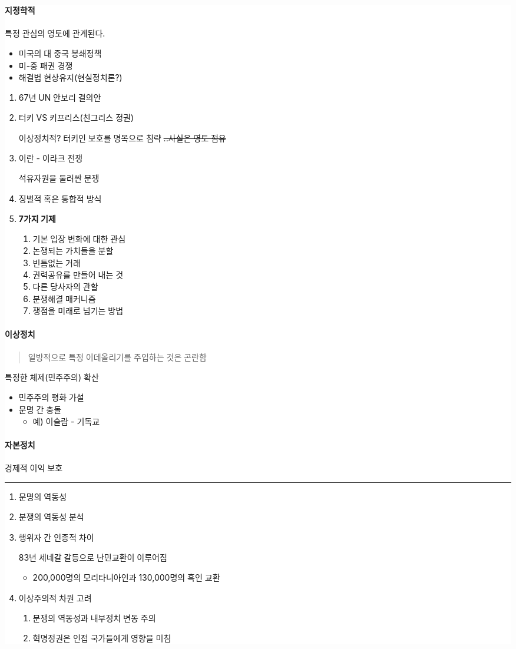 
#### 지정학적

특정 관심의 영토에 관계된다.

- 미국의 대 중국 봉쇄정책
- 미-중 패권 경쟁
- 해결법 현상유지(현실정치론?)

1. 67년 UN 안보리 결의안

2. 터키 VS 키프리스(친그리스 정권)

   이상정치적? 터키인 보호를 명목으로 침략 ~~..사실은 영토 점유~~

3. 이란 - 이라크 전쟁

   석유자원을 둘러싼 분쟁

4. 징벌적 혹은 통합적 방식

5. **7가지 기제**

   1. 기본 입장 변화에 대한 관심
   2. 논쟁되는 가치들을 분할
   3. 빈틈없는 거래
   4. 권력공유를 만들어 내는 것
   5. 다른 당사자의 관할
   6. 분쟁해결 매커니즘
   7. 쟁점을 미래로 넘기는 방법

#### 이상정치
> 일방적으로 특정 이데올리기를 주입하는 것은 곤란함

특정한 체제(민주주의) 확산

- 민주주의 평화 가설
- 문명 간 충돌
  - 예) 이슬람 - 기독교

#### 자본정치

경제적 이익 보호

---

1. 문명의 역동성

2. 분쟁의 역동성 분석

3. 행위자 간 인종적 차이

   83년 세네갈 갈등으로 난민교환이 이루어짐

   - 200,000명의 모리타니아인과 130,000명의 흑인 교환

4. 이상주의적 차원 고려

   1. 분쟁의 역동성과 내부정치 변동 주의

   2. 혁명정권은 인접 국가들에게 영향을 미침
